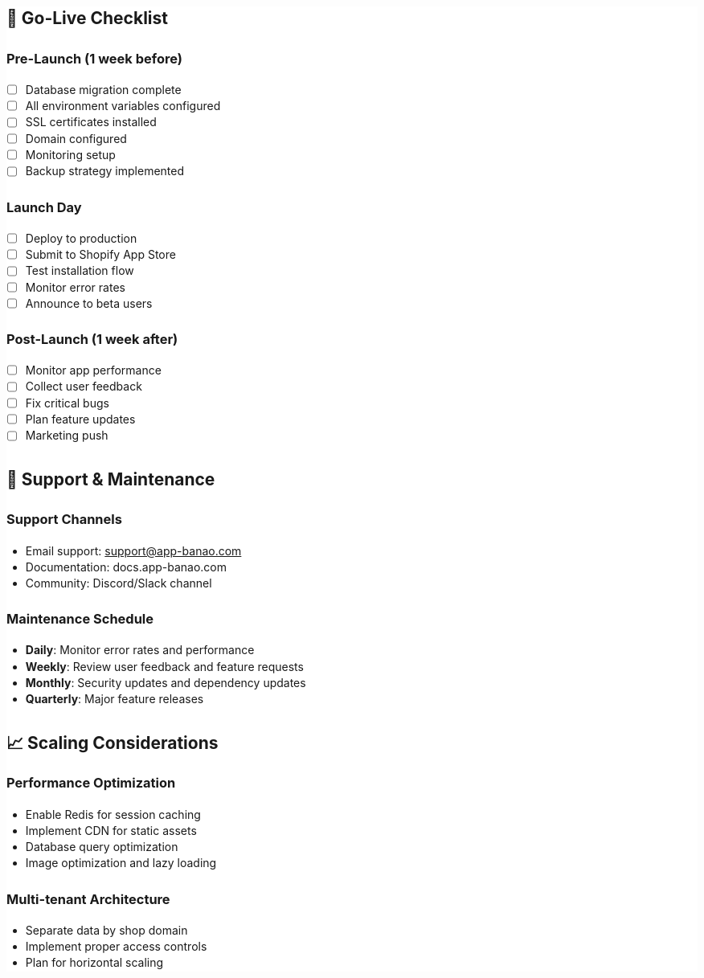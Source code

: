 ## 🎯 **Go-Live Checklist**

### **Pre-Launch (1 week before)**
- [ ] Database migration complete
- [ ] All environment variables configured
- [ ] SSL certificates installed
- [ ] Domain configured
- [ ] Monitoring setup
- [ ] Backup strategy implemented

### **Launch Day**
- [ ] Deploy to production
- [ ] Submit to Shopify App Store
- [ ] Test installation flow
- [ ] Monitor error rates
- [ ] Announce to beta users

### **Post-Launch (1 week after)**
- [ ] Monitor app performance
- [ ] Collect user feedback
- [ ] Fix critical bugs
- [ ] Plan feature updates
- [ ] Marketing push

## 🤝 **Support & Maintenance**

### **Support Channels**
- Email support: support@app-banao.com
- Documentation: docs.app-banao.com
- Community: Discord/Slack channel

### **Maintenance Schedule**
- **Daily**: Monitor error rates and performance
- **Weekly**: Review user feedback and feature requests
- **Monthly**: Security updates and dependency updates
- **Quarterly**: Major feature releases

## 📈 **Scaling Considerations**

### **Performance Optimization**
- Enable Redis for session caching
- Implement CDN for static assets
- Database query optimization
- Image optimization and lazy loading

### **Multi-tenant Architecture**
- Separate data by shop domain
- Implement proper access controls
- Plan for horizontal scaling
